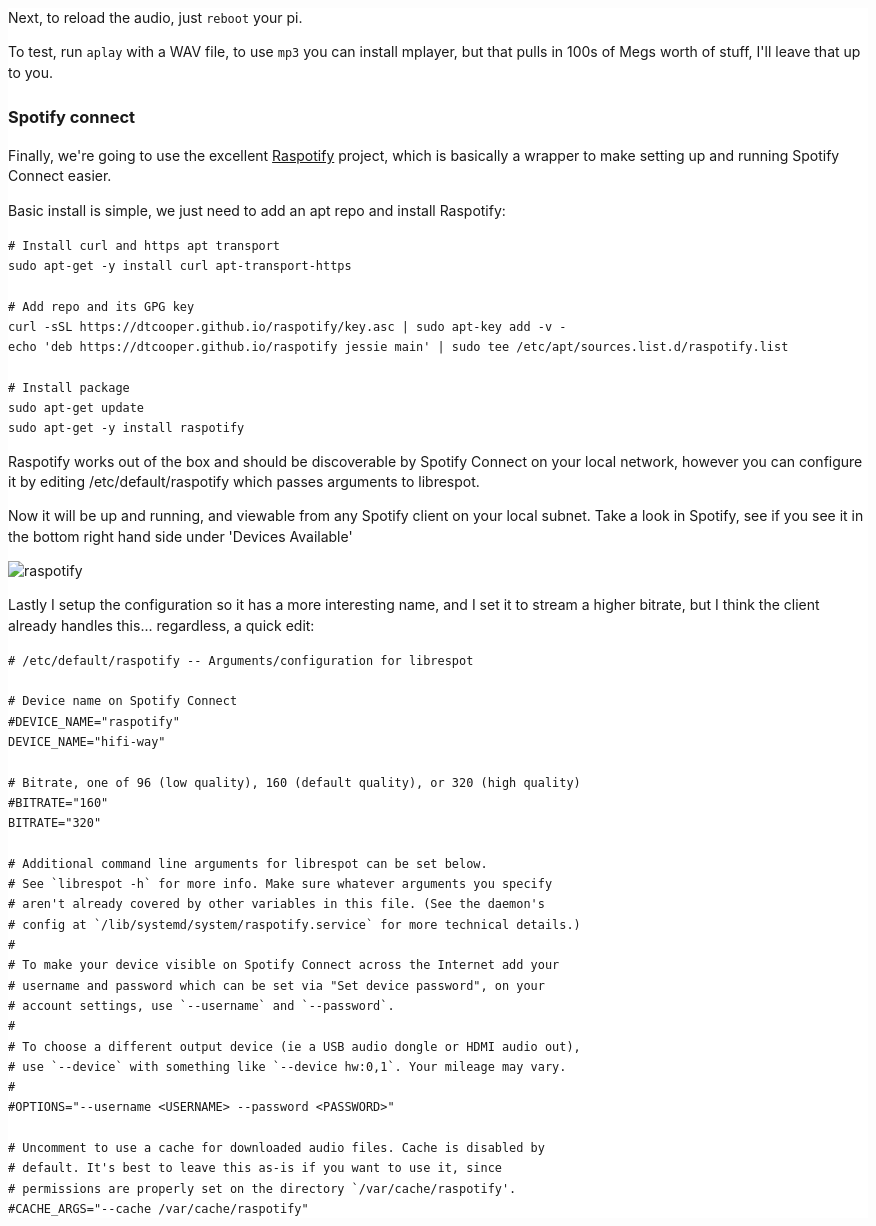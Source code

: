Next, to reload the audio, just `reboot` your pi.

To test, run `aplay` with a WAV file, to use `mp3` you can install mplayer, but that pulls in 100s of Megs worth of stuff, I'll leave that up to you.

### Spotify connect

Finally, we're going to use the excellent [Raspotify](https://github.com/dtcooper/raspotify) project, which is basically a wrapper to make setting up and running Spotify Connect easier. 

Basic install is simple, we just need to add an apt repo and install Raspotify:

```
# Install curl and https apt transport
sudo apt-get -y install curl apt-transport-https

# Add repo and its GPG key
curl -sSL https://dtcooper.github.io/raspotify/key.asc | sudo apt-key add -v -
echo 'deb https://dtcooper.github.io/raspotify jessie main' | sudo tee /etc/apt/sources.list.d/raspotify.list

# Install package
sudo apt-get update
sudo apt-get -y install raspotify
```

Raspotify works out of the box and should be discoverable by Spotify Connect on your local network, however you can configure it by editing /etc/default/raspotify which passes arguments to librespot.

Now it will be up and running, and viewable from any Spotify client on your local subnet. Take a look in Spotify, see if you see it in the bottom right hand side under 'Devices Available'

![raspotify](/2018/spotify-connect.png)

Lastly I setup the configuration so it has a more interesting name, and I set it to stream a higher bitrate, but I think the client already handles this... regardless, a quick edit:

```
# /etc/default/raspotify -- Arguments/configuration for librespot

# Device name on Spotify Connect
#DEVICE_NAME="raspotify"
DEVICE_NAME="hifi-way"

# Bitrate, one of 96 (low quality), 160 (default quality), or 320 (high quality)
#BITRATE="160"
BITRATE="320"

# Additional command line arguments for librespot can be set below.
# See `librespot -h` for more info. Make sure whatever arguments you specify
# aren't already covered by other variables in this file. (See the daemon's
# config at `/lib/systemd/system/raspotify.service` for more technical details.)
#
# To make your device visible on Spotify Connect across the Internet add your
# username and password which can be set via "Set device password", on your
# account settings, use `--username` and `--password`.
#
# To choose a different output device (ie a USB audio dongle or HDMI audio out),
# use `--device` with something like `--device hw:0,1`. Your mileage may vary.
#
#OPTIONS="--username <USERNAME> --password <PASSWORD>"

# Uncomment to use a cache for downloaded audio files. Cache is disabled by
# default. It's best to leave this as-is if you want to use it, since
# permissions are properly set on the directory `/var/cache/raspotify'.
#CACHE_ARGS="--cache /var/cache/raspotify"

```